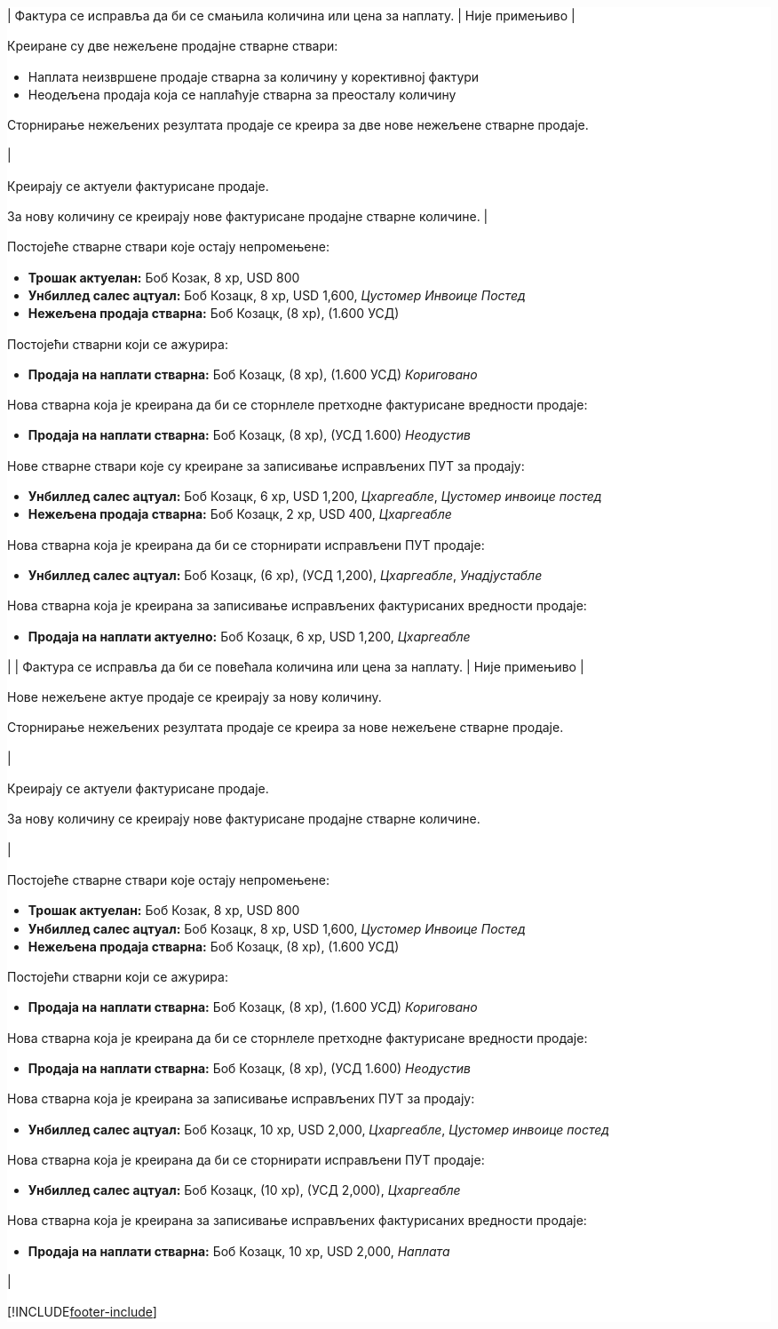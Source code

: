 | Фактура се исправља да би се смањила количина или цена за наплату. | Није примењиво | <p>Креиране су две нежељене продајне стварне ствари:</p><ul><li>Наплата неизвршене продаје стварна за количину у корективној фактури</li><li>Неодељена продаја која се наплаћује стварна за преосталу количину</li></ul><p>Сторнирање нежељених резултата продаје се креира за две нове нежељене стварне продаје.</p> | <p>Креирају се актуели фактурисане продаје.</p><p>За нову количину се креирају нове фактурисане продајне стварне количине. | <p>Постојеће стварне ствари које остају непромењене:</p><ul><li>**Трошак актуелан:** Боб Козак, 8 хр, USD 800</li><li>**Унбиллед салес ацтуал:** Боб Козацк, 8 хр, USD 1,600, *Цустомер Инвоице Постед*</li><li>**Нежељена продаја стварна:** Боб Козацк, (8 хр), (1.600 УСД)</li></ul><p>Постојећи стварни који се ажурира:</p><ul><li>**Продаја на наплати стварна:** Боб Козацк, (8 хр), (1.600 УСД) *Кориговано*</li></ul><p>Нова стварна која је креирана да би се сторнлеле претходне фактурисане вредности продаје:</p><ul><li>**Продаја на наплати стварна:** Боб Козацк, (8 хр), (УСД 1.600) *Неодустив*</li></ul><p>Нове стварне ствари које су креиране за записивање исправљених ПУТ за продају:</p><ul><li>**Унбиллед салес ацтуал:** Боб Козацк, 6 хр, USD 1,200, *Цхаргеабле*, *Цустомер инвоице постед*</li><li>**Нежељена продаја стварна:** Боб Козацк, 2 хр, USD 400, *Цхаргеабле*</li></ul><p>Нова стварна која је креирана да би се сторнирати исправљени ПУТ продаје:</p><ul><li>**Унбиллед салес ацтуал:** Боб Козацк, (6 хр), (УСД 1,200), *Цхаргеабле*, *Унадјустабле*</li></ul><p>Нова стварна која је креирана за записивање исправљених фактурисаних вредности продаје:</p><ul><li>**Продаја на наплати актуелно:** Боб Козацк, 6 хр, USD 1,200, *Цхаргеабле*</li></ul> |
| Фактура се исправља да би се повећала количина или цена за наплату. | Није примењиво | <p>Нове нежељене актуе продаје се креирају за нову количину.</p> <p>Сторнирање нежељених резултата продаје се креира за нове нежељене стварне продаје.</p> | <p>Креирају се актуели фактурисане продаје.</p>За нову количину се креирају нове фактурисане продајне стварне количине.</p> | <p>Постојеће стварне ствари које остају непромењене:</p><ul><li>**Трошак актуелан:** Боб Козак, 8 хр, USD 800</li><li>**Унбиллед салес ацтуал:** Боб Козацк, 8 хр, USD 1,600, *Цустомер Инвоице Постед*</li><li>**Нежељена продаја стварна:** Боб Козацк, (8 хр), (1.600 УСД)</li></ul><p>Постојећи стварни који се ажурира:</p><ul><li>**Продаја на наплати стварна:** Боб Козацк, (8 хр), (1.600 УСД) *Кориговано*</li></ul><p>Нова стварна која је креирана да би се сторнлеле претходне фактурисане вредности продаје:</p><ul><li>**Продаја на наплати стварна:** Боб Козацк, (8 хр), (УСД 1.600) *Неодустив*</li></ul><p>Нова стварна која је креирана за записивање исправљених ПУТ за продају:</p><ul><li>**Унбиллед салес ацтуал:** Боб Козацк, 10 хр, USD 2,000, *Цхаргеабле*, *Цустомер инвоице постед*</li></ul><p>Нова стварна која је креирана да би се сторнирати исправљени ПУТ продаје:</p><ul><li>**Унбиллед салес ацтуал:** Боб Козацк, (10 хр), (УСД 2,000), *Цхаргеабле*</li></ul><p>Нова стварна која је креирана за записивање исправљених фактурисаних вредности продаје:</p><ul><li>**Продаја на наплати стварна:** Боб Козацк, 10 хр, USD 2,000, *Наплата*</li></ul> |

[!INCLUDE[footer-include](../includes/footer-banner.md)]
